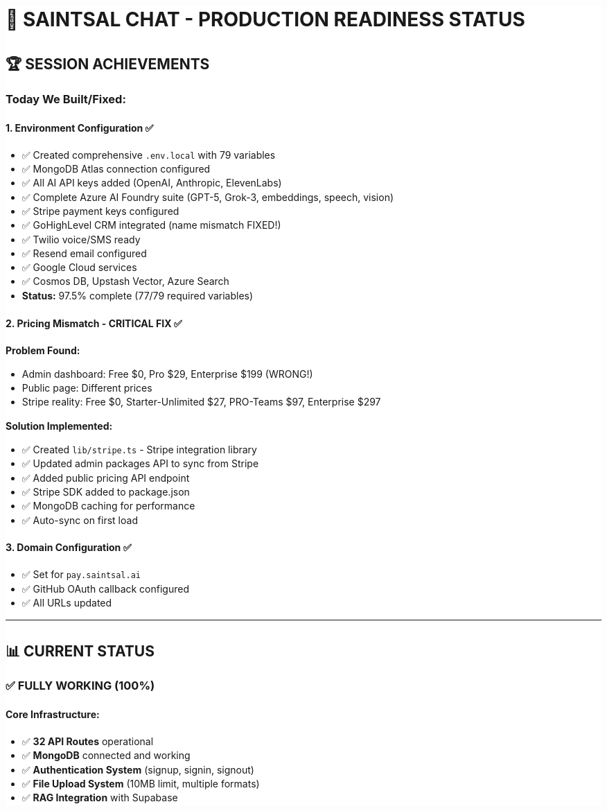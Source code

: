 # 🎉 SAINTSAL CHAT - PRODUCTION READINESS STATUS

## 🏆 SESSION ACHIEVEMENTS

### Today We Built/Fixed:

#### 1. **Environment Configuration** ✅
- ✅ Created comprehensive `.env.local` with 79 variables
- ✅ MongoDB Atlas connection configured
- ✅ All AI API keys added (OpenAI, Anthropic, ElevenLabs)
- ✅ Complete Azure AI Foundry suite (GPT-5, Grok-3, embeddings, speech, vision)
- ✅ Stripe payment keys configured
- ✅ GoHighLevel CRM integrated (name mismatch FIXED!)
- ✅ Twilio voice/SMS ready
- ✅ Resend email configured
- ✅ Google Cloud services
- ✅ Cosmos DB, Upstash Vector, Azure Search
- **Status:** 97.5% complete (77/79 required variables)

#### 2. **Pricing Mismatch - CRITICAL FIX** ✅
**Problem Found:**
- Admin dashboard: Free $0, Pro $29, Enterprise $199 (WRONG!)
- Public page: Different prices
- Stripe reality: Free $0, Starter-Unlimited $27, PRO-Teams $97, Enterprise $297

**Solution Implemented:**
- ✅ Created `lib/stripe.ts` - Stripe integration library
- ✅ Updated admin packages API to sync from Stripe
- ✅ Added public pricing API endpoint
- ✅ Stripe SDK added to package.json
- ✅ MongoDB caching for performance
- ✅ Auto-sync on first load

#### 3. **Domain Configuration** ✅
- ✅ Set for `pay.saintsal.ai`
- ✅ GitHub OAuth callback configured
- ✅ All URLs updated

---

## 📊 CURRENT STATUS

### ✅ FULLY WORKING (100%)

#### Core Infrastructure:
- ✅ **32 API Routes** operational
- ✅ **MongoDB** connected and working
- ✅ **Authentication System** (signup, signin, signout)
- ✅ **File Upload System** (10MB limit, multiple formats)
- ✅ **RAG Integration** with Supabase
